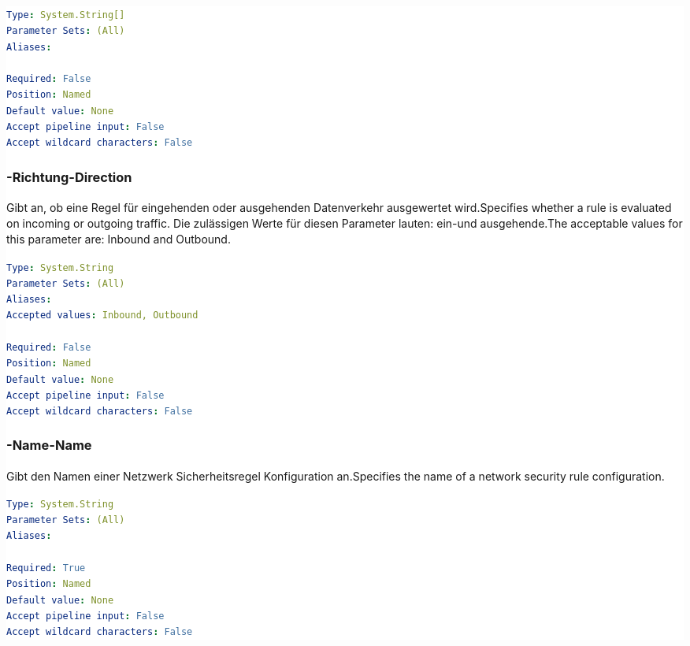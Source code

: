 ```yaml
Type: System.String[]
Parameter Sets: (All)
Aliases:

Required: False
Position: Named
Default value: None
Accept pipeline input: False
Accept wildcard characters: False
```

### <span data-ttu-id="dbd19-146">-Richtung</span><span class="sxs-lookup"><span data-stu-id="dbd19-146">-Direction</span></span>
<span data-ttu-id="dbd19-147">Gibt an, ob eine Regel für eingehenden oder ausgehenden Datenverkehr ausgewertet wird.</span><span class="sxs-lookup"><span data-stu-id="dbd19-147">Specifies whether a rule is evaluated on incoming or outgoing traffic.</span></span>
<span data-ttu-id="dbd19-148">Die zulässigen Werte für diesen Parameter lauten: ein-und ausgehende.</span><span class="sxs-lookup"><span data-stu-id="dbd19-148">The acceptable values for this parameter are: Inbound and Outbound.</span></span>

```yaml
Type: System.String
Parameter Sets: (All)
Aliases:
Accepted values: Inbound, Outbound

Required: False
Position: Named
Default value: None
Accept pipeline input: False
Accept wildcard characters: False
```

### <span data-ttu-id="dbd19-149">-Name</span><span class="sxs-lookup"><span data-stu-id="dbd19-149">-Name</span></span>
<span data-ttu-id="dbd19-150">Gibt den Namen einer Netzwerk Sicherheitsregel Konfiguration an.</span><span class="sxs-lookup"><span data-stu-id="dbd19-150">Specifies the name of a network security rule configuration.</span></span>

```yaml
Type: System.String
Parameter Sets: (All)
Aliases:

Required: True
Position: Named
Default value: None
Accept pipeline input: False
Accept wildcard characters: False
```
